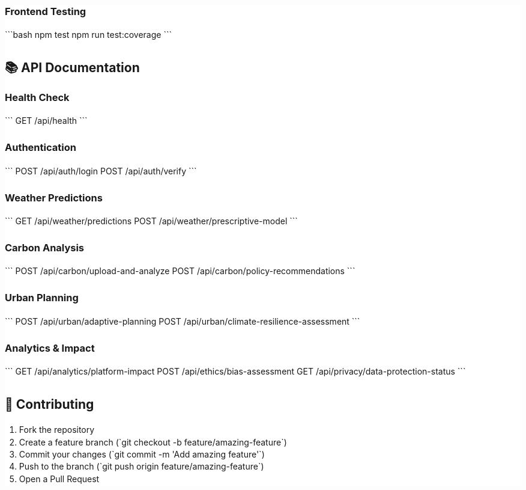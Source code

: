 ### Frontend Testing
\`\`\`bash
npm test
npm run test:coverage
\`\`\`

## 📚 API Documentation

### Health Check
\`\`\`
GET /api/health
\`\`\`

### Authentication
\`\`\`
POST /api/auth/login
POST /api/auth/verify
\`\`\`

### Weather Predictions
\`\`\`
GET /api/weather/predictions
POST /api/weather/prescriptive-model
\`\`\`

### Carbon Analysis
\`\`\`
POST /api/carbon/upload-and-analyze
POST /api/carbon/policy-recommendations
\`\`\`

### Urban Planning
\`\`\`
POST /api/urban/adaptive-planning
POST /api/urban/climate-resilience-assessment
\`\`\`

### Analytics & Impact
\`\`\`
GET /api/analytics/platform-impact
POST /api/ethics/bias-assessment
GET /api/privacy/data-protection-status
\`\`\`

## 🤝 Contributing

1. Fork the repository
2. Create a feature branch (\`git checkout -b feature/amazing-feature\`)
3. Commit your changes (\`git commit -m 'Add amazing feature'\`)
4. Push to the branch (\`git push origin feature/amazing-feature\`)
5. Open a Pull Request
